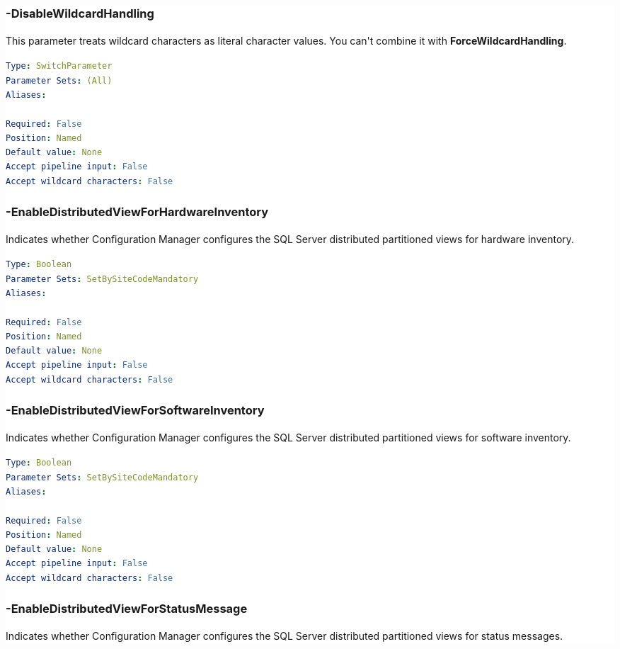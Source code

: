 ### -DisableWildcardHandling

This parameter treats wildcard characters as literal character values. You can't combine it with **ForceWildcardHandling**.

```yaml
Type: SwitchParameter
Parameter Sets: (All)
Aliases:

Required: False
Position: Named
Default value: None
Accept pipeline input: False
Accept wildcard characters: False
```

### -EnableDistributedViewForHardwareInventory
Indicates whether Configuration Manager configures the SQL Server distributed partitioned views for hardware inventory.

```yaml
Type: Boolean
Parameter Sets: SetBySiteCodeMandatory
Aliases:

Required: False
Position: Named
Default value: None
Accept pipeline input: False
Accept wildcard characters: False
```

### -EnableDistributedViewForSoftwareInventory
Indicates whether Configuration Manager configures the SQL Server distributed partitioned views for software inventory.

```yaml
Type: Boolean
Parameter Sets: SetBySiteCodeMandatory
Aliases:

Required: False
Position: Named
Default value: None
Accept pipeline input: False
Accept wildcard characters: False
```

### -EnableDistributedViewForStatusMessage
Indicates whether Configuration Manager configures the SQL Server distributed partitioned views for status messages.
